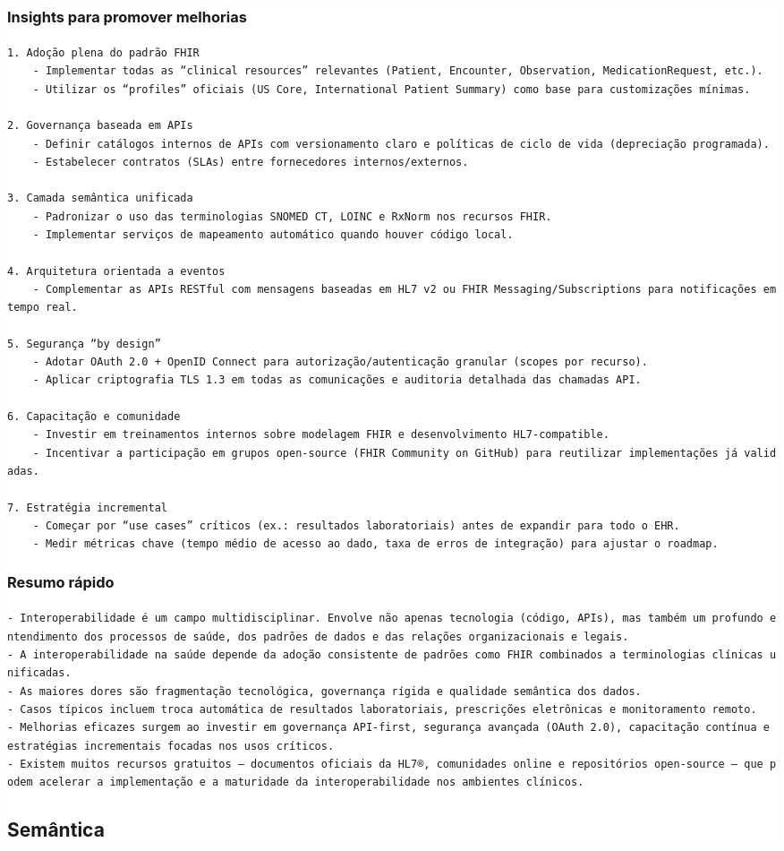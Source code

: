 ### Insights para promover melhorias

    1. Adoção plena do padrão FHIR
        - Implementar todas as “clinical resources” relevantes (Patient, Encounter, Observation, MedicationRequest, etc.).
        - Utilizar os “profiles” oficiais (US Core, International Patient Summary) como base para customizações mínimas.

    2. Governança baseada em APIs
        - Definir catálogos internos de APIs com versionamento claro e políticas de ciclo de vida (depreciação programada).
        - Estabelecer contratos (SLAs) entre fornecedores internos/externos.

    3. Camada semântica unificada
        - Padronizar o uso das terminologias SNOMED CT, LOINC e RxNorm nos recursos FHIR.
        - Implementar serviços de mapeamento automático quando houver código local.

    4. Arquitetura orientada a eventos
        - Complementar as APIs RESTful com mensagens baseadas em HL7 v2 ou FHIR Messaging/Subscriptions para notificações em tempo real.

    5. Segurança “by design”
        - Adotar OAuth 2.0 + OpenID Connect para autorização/autenticação granular (scopes por recurso).
        - Aplicar criptografia TLS 1.3 em todas as comunicações e auditoria detalhada das chamadas API.

    6. Capacitação e comunidade
        - Investir em treinamentos internos sobre modelagem FHIR e desenvolvimento HL7‑compatible.
        - Incentivar a participação em grupos open‑source (FHIR Community on GitHub) para reutilizar implementações já validadas.

    7. Estratégia incremental
        - Começar por “use cases” críticos (ex.: resultados laboratoriais) antes de expandir para todo o EHR.
        - Medir métricas chave (tempo médio de acesso ao dado, taxa de erros de integração) para ajustar o roadmap.

### Resumo rápido

    - Interoperabilidade é um campo multidisciplinar. Envolve não apenas tecnologia (código, APIs), mas também um profundo entendimento dos processos de saúde, dos padrões de dados e das relações organizacionais e legais.
    - A interoperabilidade na saúde depende da adoção consistente de padrões como FHIR combinados a terminologias clínicas unificadas.
    - As maiores dores são fragmentação tecnológica, governança rígida e qualidade semântica dos dados.
    - Casos típicos incluem troca automática de resultados laboratoriais, prescrições eletrônicas e monitoramento remoto.
    - Melhorias eficazes surgem ao investir em governança API‑first, segurança avançada (OAuth 2.0), capacitação contínua e estratégias incrementais focadas nos usos críticos.
    - Existem muitos recursos gratuitos — documentos oficiais da HL7®, comunidades online e repositórios open‑source — que podem acelerar a implementação e a maturidade da interoperabilidade nos ambientes clínicos.

## Semântica

